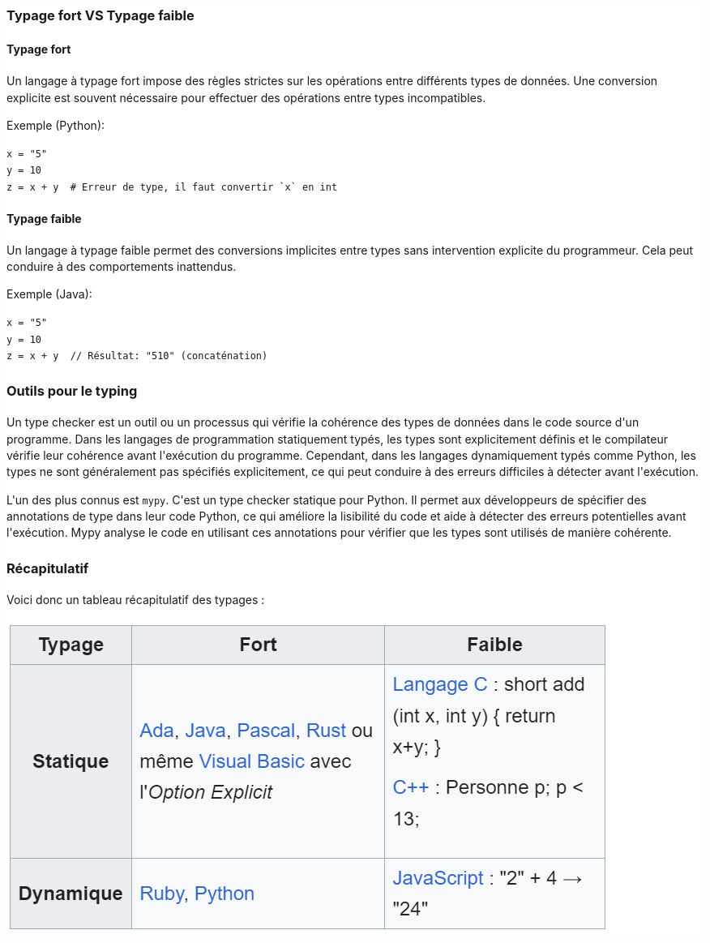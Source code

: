 
### Typage fort VS Typage faible

#### Typage fort

Un langage à typage fort impose des règles strictes sur les opérations entre différents types de données. Une conversion explicite est souvent nécessaire pour effectuer des opérations entre types incompatibles.

Exemple (Python):

    x = "5"
    y = 10
    z = x + y  # Erreur de type, il faut convertir `x` en int

#### Typage faible

Un langage à typage faible permet des conversions implicites entre types sans intervention explicite du programmeur. Cela peut conduire à des comportements inattendus.

Exemple (Java):

    x = "5"
    y = 10
    z = x + y  // Résultat: "510" (concaténation)

### Outils pour le typing

Un type checker est un outil ou un processus qui vérifie la cohérence des types de données dans le code source d'un programme. Dans les langages de programmation statiquement typés, les types sont explicitement définis et le compilateur vérifie leur cohérence avant l'exécution du programme. Cependant, dans les langages dynamiquement typés comme Python, les types ne sont généralement pas spécifiés explicitement, ce qui peut conduire à des erreurs difficiles à détecter avant l'exécution.

L'un des plus connus est `mypy`. C'est un type checker statique pour Python. Il permet aux développeurs de spécifier des annotations de type dans leur code Python, ce qui améliore la lisibilité du code et aide à détecter des erreurs potentielles avant l'exécution. Mypy analyse le code en utilisant ces annotations pour vérifier que les types sont utilisés de manière cohérente.

### Récapitulatif
Voici donc un tableau récapitulatif des typages :

![Description de l'image](images/tableau_typage.png)
